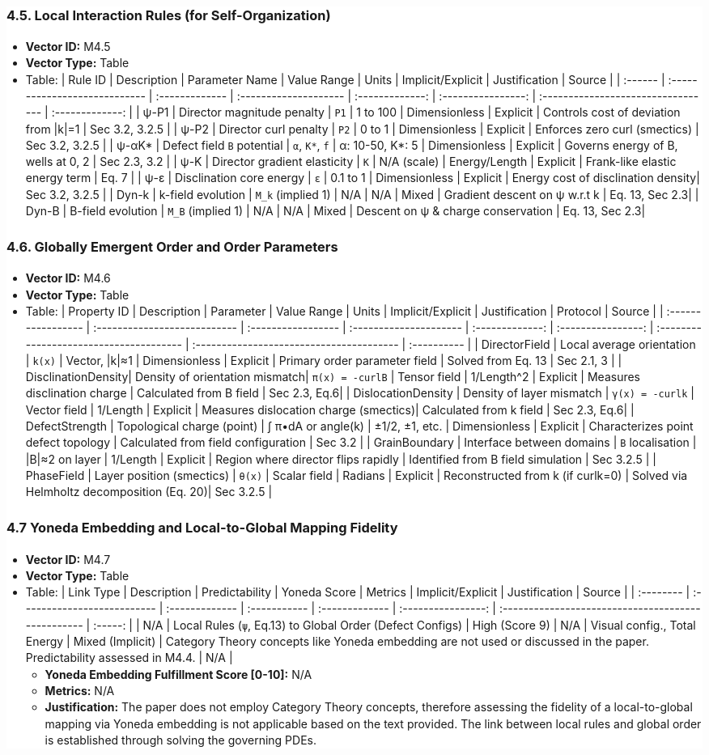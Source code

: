 ### **4.5. Local Interaction Rules (for Self-Organization)**
* **Vector ID:** M4.5
* **Vector Type:** Table
*   Table:
| Rule ID | Description                   | Parameter Name | Value Range           | Units          | Implicit/Explicit | Justification                        | Source         |
| :------ | :---------------------------- | :------------- | :-------------------- | :-------------: | :----------------: | :--------------------------------- | :-------------: |
| ψ-P1    | Director magnitude penalty    | `P1`           | 1 to 100              | Dimensionless  | Explicit          | Controls cost of deviation from |k|=1 | Sec 3.2, 3.2.5 |
| ψ-P2    | Director curl penalty         | `P2`           | 0 to 1                | Dimensionless  | Explicit          | Enforces zero curl (smectics)      | Sec 3.2, 3.2.5 |
| ψ-αK*   | Defect field `B` potential    | `α`, `K*`, `f` | α: 10-50, K*: 5       | Dimensionless  | Explicit          | Governs energy of B, wells at 0, 2 | Sec 2.3, 3.2   |
| ψ-K     | Director gradient elasticity  | `K`            | N/A (scale)         | Energy/Length  | Explicit          | Frank-like elastic energy term     | Eq. 7          |
| ψ-ε     | Disclination core energy    | `ε`            | 0.1 to 1              | Dimensionless  | Explicit          | Energy cost of disclination density| Sec 3.2, 3.2.5 |
| Dyn-k   | k-field evolution         | `M_k` (implied 1) | N/A                 | N/A            | Mixed             | Gradient descent on ψ w.r.t k    | Eq. 13, Sec 2.3|
| Dyn-B   | B-field evolution         | `M_B` (implied 1) | N/A                 | N/A            | Mixed             | Descent on ψ & charge conservation | Eq. 13, Sec 2.3|

### **4.6. Globally Emergent Order and Order Parameters**
* **Vector ID:** M4.6
* **Vector Type:** Table
*   Table:
| Property ID        | Description                  | Parameter          | Value Range            | Units          | Implicit/Explicit | Justification                           | Protocol                                 | Source      |
| :----------------- | :--------------------------- | :----------------- | :--------------------- | :-------------: | :----------------: | :-------------------------------------- | :--------------------------------------- | :---------- |
| DirectorField      | Local average orientation    | `k(x)`             | Vector, \|k\|≈1        | Dimensionless  | Explicit          | Primary order parameter field           | Solved from Eq. 13                       | Sec 2.1, 3  |
| DisclinationDensity| Density of orientation mismatch| `π(x) = -curlB`    | Tensor field           | 1/Length^2     | Explicit          | Measures disclination charge            | Calculated from B field                | Sec 2.3, Eq.6|
| DislocationDensity | Density of layer mismatch    | `γ(x) = -curlk`    | Vector field           | 1/Length       | Explicit          | Measures dislocation charge (smectics)| Calculated from k field                | Sec 2.3, Eq.6|
| DefectStrength     | Topological charge (point)   | ∫ π•dA or angle(k) | ±1/2, ±1, etc.         | Dimensionless  | Explicit          | Characterizes point defect topology     | Calculated from field configuration    | Sec 3.2     |
| GrainBoundary      | Interface between domains    | `B` localisation   | \|B\|≈2 on layer       | 1/Length       | Explicit          | Region where director flips rapidly     | Identified from B field simulation     | Sec 3.2.5   |
| PhaseField         | Layer position (smectics)    | `θ(x)`             | Scalar field           | Radians        | Explicit          | Reconstructed from k (if curlk=0)     | Solved via Helmholtz decomposition (Eq. 20)| Sec 3.2.5   |

### **4.7 Yoneda Embedding and Local-to-Global Mapping Fidelity**

*   **Vector ID:** M4.7
*   **Vector Type:** Table
*   Table:
    | Link Type | Description                 | Predictability | Yoneda Score | Metrics        | Implicit/Explicit | Justification                                      | Source |
    | :-------- | :-------------------------- | :------------- | :----------- | :------------- | :----------------: | :------------------------------------------------- | :-----: |
    | N/A       | Local Rules (`ψ`, Eq.13) to Global Order (Defect Configs) | High (Score 9) | N/A          | Visual config., Total Energy | Mixed (Implicit)  | Category Theory concepts like Yoneda embedding are not used or discussed in the paper. Predictability assessed in M4.4. | N/A     |
    *   **Yoneda Embedding Fulfillment Score [0-10]:** N/A
    *   **Metrics:** N/A
    *   **Justification:** The paper does not employ Category Theory concepts, therefore assessing the fidelity of a local-to-global mapping via Yoneda embedding is not applicable based on the text provided. The link between local rules and global order is established through solving the governing PDEs.
